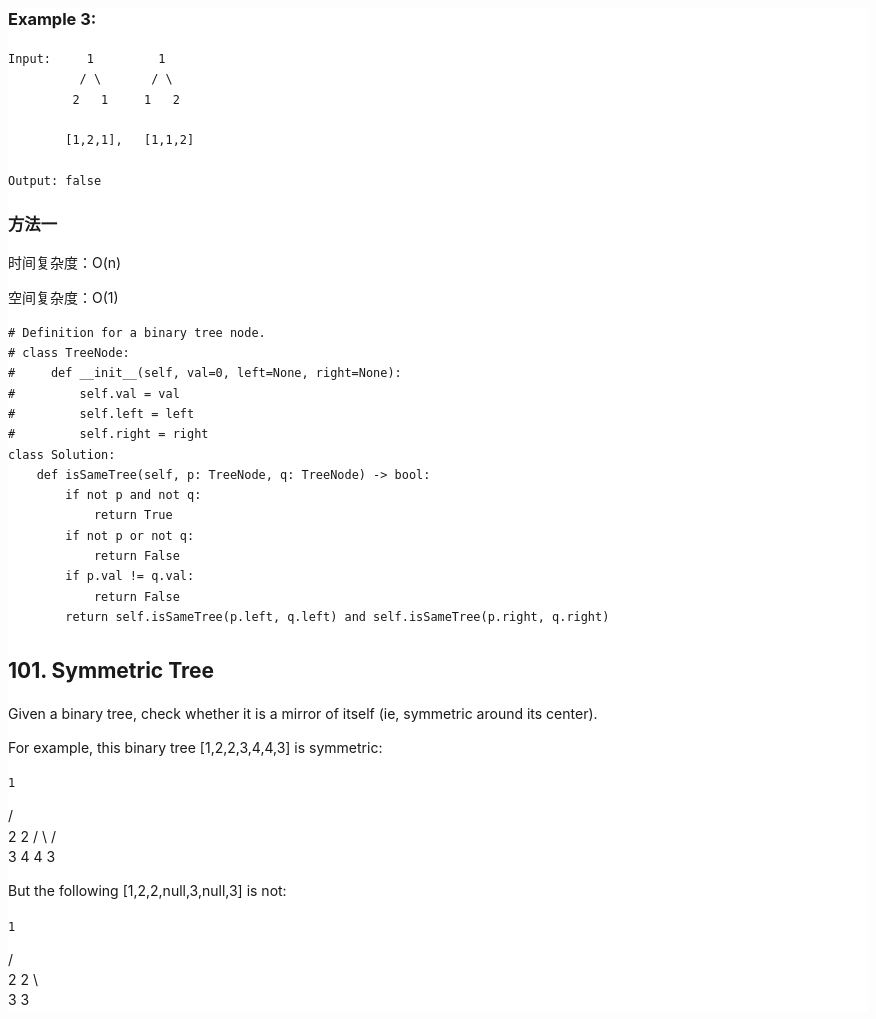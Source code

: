 ### Example 3:

```
Input:     1         1
          / \       / \
         2   1     1   2

        [1,2,1],   [1,1,2]

Output: false

```

### 方法一

时间复杂度：O(n)

空间复杂度：O(1)

```
# Definition for a binary tree node.
# class TreeNode:
#     def __init__(self, val=0, left=None, right=None):
#         self.val = val
#         self.left = left
#         self.right = right
class Solution:
    def isSameTree(self, p: TreeNode, q: TreeNode) -> bool:
        if not p and not q:
            return True
        if not p or not q:
            return False
        if p.val != q.val:
            return False
        return self.isSameTree(p.left, q.left) and self.isSameTree(p.right, q.right)
```

## 101. Symmetric Tree

Given a binary tree, check whether it is a mirror of itself (ie, symmetric around its center).

For example, this binary tree [1,2,2,3,4,4,3] is symmetric:

    1
   / \
  2   2
 / \ / \
3  4 4  3
 

But the following [1,2,2,null,3,null,3] is not:

    1
   / \
  2   2
   \   \
   3    3
